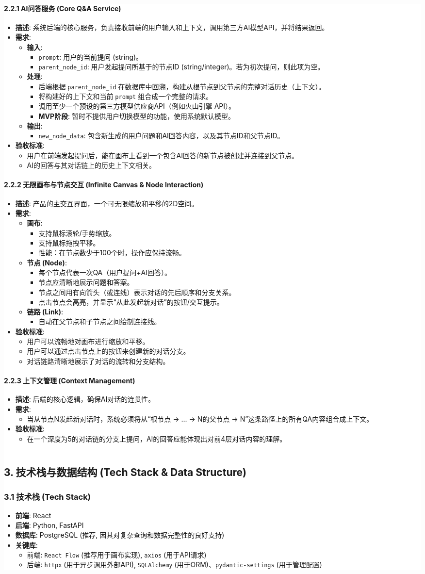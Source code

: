 #### 2.2.1 AI问答服务 (Core Q&A Service)
- **描述**: 系统后端的核心服务，负责接收前端的用户输入和上下文，调用第三方AI模型API，并将结果返回。
- **需求**:
    - **输入**:
        - `prompt`: 用户的当前提问 (string)。
        - `parent_node_id`: 用户发起提问所基于的节点ID (string/integer)。若为初次提问，则此项为空。
    - **处理**:
        - 后端根据 `parent_node_id` 在数据库中回溯，构建从根节点到父节点的完整对话历史（上下文）。
        - 将构建好的上下文和当前 `prompt` 组合成一个完整的请求。
        - 调用至少一个预设的第三方模型供应商API（例如火山引擎 API）。
        - **MVP阶段**: 暂时不提供用户切换模型的功能，使用系统默认模型。
    - **输出**:
        - `new_node_data`: 包含新生成的用户问题和AI回答内容，以及其节点ID和父节点ID。
- **验收标准**:
    - 用户在前端发起提问后，能在画布上看到一个包含AI回答的新节点被创建并连接到父节点。
    - AI的回答与其对话链上的历史上下文相关。

#### 2.2.2 无限画布与节点交互 (Infinite Canvas & Node Interaction)
- **描述**: 产品的主交互界面，一个可无限缩放和平移的2D空间。
- **需求**:
    - **画布**:
        - 支持鼠标滚轮/手势缩放。
        - 支持鼠标拖拽平移。
        - 性能：在节点数少于100个时，操作应保持流畅。
    - **节点 (Node)**:
        - 每个节点代表一次QA（用户提问+AI回答）。
        - 节点应清晰地展示问题和答案。
        - 节点之间用有向箭头（或连线）表示对话的先后顺序和分支关系。
        - 点击节点会高亮，并显示“从此发起新对话”的按钮/交互提示。
    - **链路 (Link)**:
        - 自动在父节点和子节点之间绘制连接线。
- **验收标准**:
    - 用户可以流畅地对画布进行缩放和平移。
    - 用户可以通过点击节点上的按钮来创建新的对话分支。
    - 对话链路清晰地展示了对话的流转和分支结构。

#### 2.2.3 上下文管理 (Context Management)
- **描述**: 后端的核心逻辑，确保AI对话的连贯性。
- **需求**:
    - 当从节点N发起新对话时，系统必须将从“根节点 -> ... -> N的父节点 -> N”这条路径上的所有QA内容组合成上下文。
- **验收标准**:
    - 在一个深度为5的对话链的分支上提问，AI的回答应能体现出对前4层对话内容的理解。

---

## 3. 技术栈与数据结构 (Tech Stack & Data Structure)

### 3.1 技术栈 (Tech Stack)
- **前端**: React
- **后端**: Python, FastAPI
- **数据库**: PostgreSQL (推荐, 因其对复杂查询和数据完整性的良好支持)
- **关键库**:
    - 前端: `React Flow` (推荐用于画布实现), `axios` (用于API请求)
    - 后端: `httpx` (用于异步调用外部API), `SQLAlchemy` (用于ORM)、`pydantic-settings` (用于管理配置)
